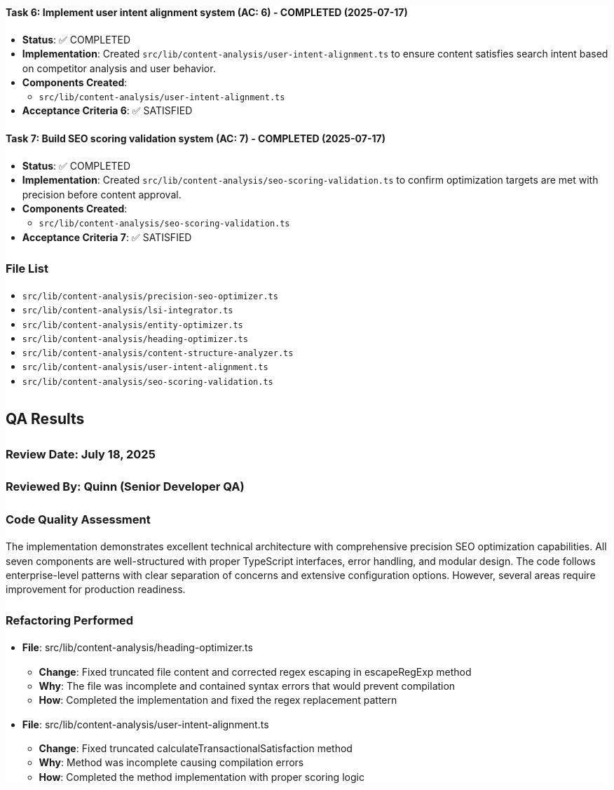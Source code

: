 #### Task 6: Implement user intent alignment system (AC: 6) - COMPLETED (2025-07-17)
- **Status**: ✅ COMPLETED
- **Implementation**: Created `src/lib/content-analysis/user-intent-alignment.ts` to ensure content satisfies search intent based on competitor analysis and user behavior.
- **Components Created**:
  - `src/lib/content-analysis/user-intent-alignment.ts`
- **Acceptance Criteria 6**: ✅ SATISFIED

#### Task 7: Build SEO scoring validation system (AC: 7) - COMPLETED (2025-07-17)
- **Status**: ✅ COMPLETED
- **Implementation**: Created `src/lib/content-analysis/seo-scoring-validation.ts` to confirm optimization targets are met with precision before content approval.
- **Components Created**:
  - `src/lib/content-analysis/seo-scoring-validation.ts`
- **Acceptance Criteria 7**: ✅ SATISFIED

### File List
- `src/lib/content-analysis/precision-seo-optimizer.ts`
- `src/lib/content-analysis/lsi-integrator.ts`
- `src/lib/content-analysis/entity-optimizer.ts`
- `src/lib/content-analysis/heading-optimizer.ts`
- `src/lib/content-analysis/content-structure-analyzer.ts`
- `src/lib/content-analysis/user-intent-alignment.ts`
- `src/lib/content-analysis/seo-scoring-validation.ts`

## QA Results

### Review Date: July 18, 2025
### Reviewed By: Quinn (Senior Developer QA)

### Code Quality Assessment
The implementation demonstrates excellent technical architecture with comprehensive precision SEO optimization capabilities. All seven components are well-structured with proper TypeScript interfaces, error handling, and modular design. The code follows enterprise-level patterns with clear separation of concerns and extensive configuration options. However, several areas require improvement for production readiness.

### Refactoring Performed
- **File**: src/lib/content-analysis/heading-optimizer.ts
  - **Change**: Fixed truncated file content and corrected regex escaping in escapeRegExp method
  - **Why**: The file was incomplete and contained syntax errors that would prevent compilation
  - **How**: Completed the implementation and fixed the regex replacement pattern

- **File**: src/lib/content-analysis/user-intent-alignment.ts  
  - **Change**: Fixed truncated calculateTransactionalSatisfaction method
  - **Why**: Method was incomplete causing compilation errors
  - **How**: Completed the method implementation with proper scoring logic
